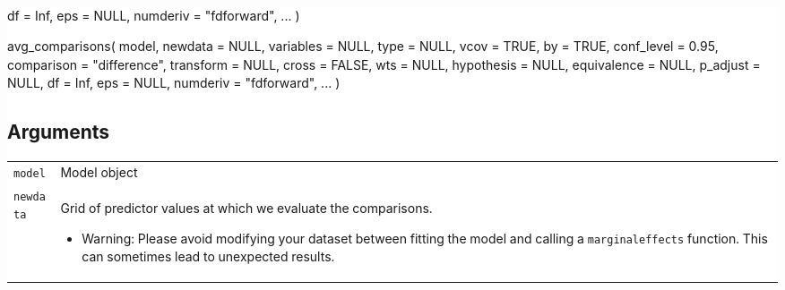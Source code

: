  df = Inf,
  eps = NULL,
  numderiv = "fdforward",
  ...
)

avg_comparisons(
  model,
  newdata = NULL,
  variables = NULL,
  type = NULL,
  vcov = TRUE,
  by = TRUE,
  conf_level = 0.95,
  comparison = "difference",
  transform = NULL,
  cross = FALSE,
  wts = NULL,
  hypothesis = NULL,
  equivalence = NULL,
  p_adjust = NULL,
  df = Inf,
  eps = NULL,
  numderiv = "fdforward",
  ...
)
</code></pre>

## Arguments

<table>
<tr>
<td style="white-space: nowrap; font-family: monospace; vertical-align: top">
<code id="comparisons_:_model">model</code>
</td>
<td>
Model object
</td>
</tr>
<tr>
<td style="white-space: nowrap; font-family: monospace; vertical-align: top">
<code id="comparisons_:_newdata">newdata</code>
</td>
<td>

Grid of predictor values at which we evaluate the comparisons.

<ul>
<li>

Warning: Please avoid modifying your dataset between fitting the model
and calling a <code>marginaleffects</code> function. This can sometimes
lead to unexpected results.
